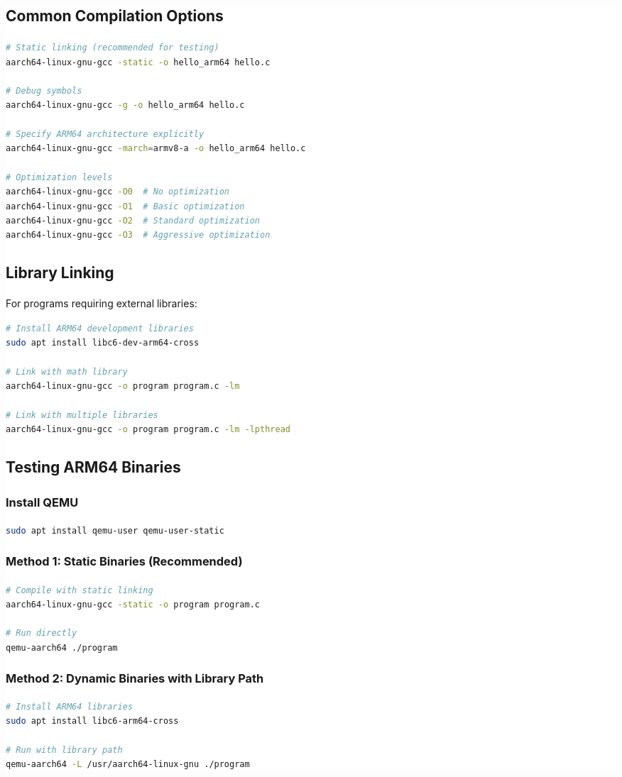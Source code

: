 ## Common Compilation Options

```bash
# Static linking (recommended for testing)
aarch64-linux-gnu-gcc -static -o hello_arm64 hello.c

# Debug symbols
aarch64-linux-gnu-gcc -g -o hello_arm64 hello.c

# Specify ARM64 architecture explicitly
aarch64-linux-gnu-gcc -march=armv8-a -o hello_arm64 hello.c

# Optimization levels
aarch64-linux-gnu-gcc -O0  # No optimization
aarch64-linux-gnu-gcc -O1  # Basic optimization
aarch64-linux-gnu-gcc -O2  # Standard optimization
aarch64-linux-gnu-gcc -O3  # Aggressive optimization
```

## Library Linking

For programs requiring external libraries:

```bash
# Install ARM64 development libraries
sudo apt install libc6-dev-arm64-cross

# Link with math library
aarch64-linux-gnu-gcc -o program program.c -lm

# Link with multiple libraries
aarch64-linux-gnu-gcc -o program program.c -lm -lpthread
```

## Testing ARM64 Binaries

### Install QEMU
```bash
sudo apt install qemu-user qemu-user-static
```

### Method 1: Static Binaries (Recommended)
```bash
# Compile with static linking
aarch64-linux-gnu-gcc -static -o program program.c

# Run directly
qemu-aarch64 ./program
```

### Method 2: Dynamic Binaries with Library Path
```bash
# Install ARM64 libraries
sudo apt install libc6-arm64-cross

# Run with library path
qemu-aarch64 -L /usr/aarch64-linux-gnu ./program
```

